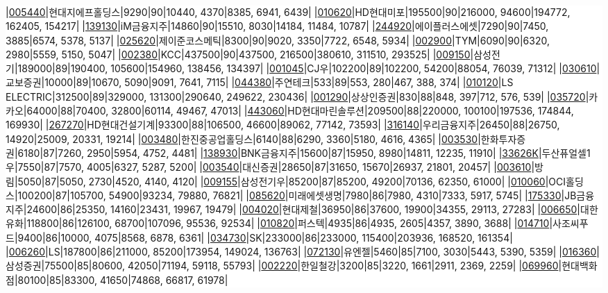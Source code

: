 |[005440](https://finance.daum.net/quotes/A005440)|현대지에프홀딩스|9290|90|10440, 4370|8385, 6941, 6439|
|[010620](https://finance.daum.net/quotes/A010620)|HD현대미포|195500|90|216000, 94600|194772, 162405, 154217|
|[139130](https://finance.daum.net/quotes/A139130)|iM금융지주|14860|90|15510, 8030|14184, 11484, 10787|
|[244920](https://finance.daum.net/quotes/A244920)|에이플러스에셋|7290|90|7450, 3885|6574, 5378, 5137|
|[025620](https://finance.daum.net/quotes/A025620)|제이준코스메틱|8300|90|9020, 3350|7722, 6548, 5934|
|[002900](https://finance.daum.net/quotes/A002900)|TYM|6090|90|6320, 2980|5559, 5150, 5047|
|[002380](https://finance.daum.net/quotes/A002380)|KCC|437500|90|437500, 216500|380610, 311510, 293525|
|[009150](https://finance.daum.net/quotes/A009150)|삼성전기|189000|89|190400, 105600|154960, 138456, 134397|
|[001045](https://finance.daum.net/quotes/A001045)|CJ우|102200|89|102200, 54200|88054, 76039, 71312|
|[030610](https://finance.daum.net/quotes/A030610)|교보증권|10000|89|10670, 5090|9091, 7641, 7115|
|[044380](https://finance.daum.net/quotes/A044380)|주연테크|533|89|553, 280|467, 388, 374|
|[010120](https://finance.daum.net/quotes/A010120)|LS ELECTRIC|312500|89|329000, 131300|290640, 249622, 230436|
|[001290](https://finance.daum.net/quotes/A001290)|상상인증권|830|88|848, 397|712, 576, 539|
|[035720](https://finance.daum.net/quotes/A035720)|카카오|64000|88|70400, 32800|60114, 49467, 47013|
|[443060](https://finance.daum.net/quotes/A443060)|HD현대마린솔루션|209500|88|220000, 100100|197536, 174844, 169930|
|[267270](https://finance.daum.net/quotes/A267270)|HD현대건설기계|93300|88|106500, 46600|89062, 77142, 73593|
|[316140](https://finance.daum.net/quotes/A316140)|우리금융지주|26450|88|26750, 14920|25009, 20331, 19214|
|[003480](https://finance.daum.net/quotes/A003480)|한진중공업홀딩스|6140|88|6290, 3360|5180, 4616, 4365|
|[003530](https://finance.daum.net/quotes/A003530)|한화투자증권|6180|87|7260, 2950|5954, 4752, 4481|
|[138930](https://finance.daum.net/quotes/A138930)|BNK금융지주|15600|87|15950, 8980|14811, 12235, 11910|
|[33626K](https://finance.daum.net/quotes/A33626K)|두산퓨얼셀1우|7550|87|7570, 4005|6327, 5287, 5200|
|[003540](https://finance.daum.net/quotes/A003540)|대신증권|28650|87|31650, 15670|26937, 21801, 20457|
|[003610](https://finance.daum.net/quotes/A003610)|방림|5050|87|5050, 2730|4520, 4140, 4120|
|[009155](https://finance.daum.net/quotes/A009155)|삼성전기우|85200|87|85200, 49200|70136, 62350, 61000|
|[010060](https://finance.daum.net/quotes/A010060)|OCI홀딩스|100200|87|105700, 54900|93234, 79880, 76821|
|[085620](https://finance.daum.net/quotes/A085620)|미래에셋생명|7980|86|7980, 4310|7333, 5917, 5745|
|[175330](https://finance.daum.net/quotes/A175330)|JB금융지주|24600|86|25350, 14160|23431, 19967, 19479|
|[004020](https://finance.daum.net/quotes/A004020)|현대제철|36950|86|37600, 19900|34355, 29113, 27283|
|[006650](https://finance.daum.net/quotes/A006650)|대한유화|118800|86|126100, 68700|107096, 95536, 92534|
|[010820](https://finance.daum.net/quotes/A010820)|퍼스텍|4935|86|4935, 2605|4357, 3890, 3688|
|[014710](https://finance.daum.net/quotes/A014710)|사조씨푸드|9400|86|10000, 4075|8568, 6878, 6361|
|[034730](https://finance.daum.net/quotes/A034730)|SK|233000|86|233000, 115400|203936, 168520, 161354|
|[006260](https://finance.daum.net/quotes/A006260)|LS|187800|86|211000, 85200|173954, 149024, 136763|
|[072130](https://finance.daum.net/quotes/A072130)|유엔젤|5460|85|7100, 3030|5443, 5390, 5359|
|[016360](https://finance.daum.net/quotes/A016360)|삼성증권|75500|85|80600, 42050|71194, 59118, 55793|
|[002220](https://finance.daum.net/quotes/A002220)|한일철강|3200|85|3220, 1661|2911, 2369, 2259|
|[069960](https://finance.daum.net/quotes/A069960)|현대백화점|80100|85|83300, 41650|74868, 66817, 61978|